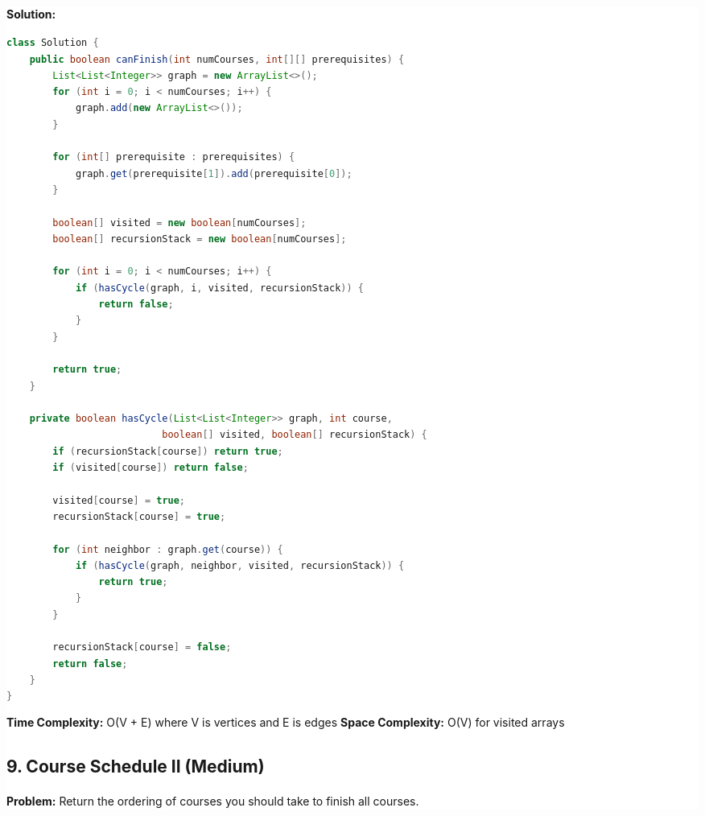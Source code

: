**Solution:**
```java
class Solution {
    public boolean canFinish(int numCourses, int[][] prerequisites) {
        List<List<Integer>> graph = new ArrayList<>();
        for (int i = 0; i < numCourses; i++) {
            graph.add(new ArrayList<>());
        }
        
        for (int[] prerequisite : prerequisites) {
            graph.get(prerequisite[1]).add(prerequisite[0]);
        }
        
        boolean[] visited = new boolean[numCourses];
        boolean[] recursionStack = new boolean[numCourses];
        
        for (int i = 0; i < numCourses; i++) {
            if (hasCycle(graph, i, visited, recursionStack)) {
                return false;
            }
        }
        
        return true;
    }
    
    private boolean hasCycle(List<List<Integer>> graph, int course, 
                           boolean[] visited, boolean[] recursionStack) {
        if (recursionStack[course]) return true;
        if (visited[course]) return false;
        
        visited[course] = true;
        recursionStack[course] = true;
        
        for (int neighbor : graph.get(course)) {
            if (hasCycle(graph, neighbor, visited, recursionStack)) {
                return true;
            }
        }
        
        recursionStack[course] = false;
        return false;
    }
}
```

**Time Complexity:** O(V + E) where V is vertices and E is edges
**Space Complexity:** O(V) for visited arrays

## 9. Course Schedule II (Medium)

**Problem:** Return the ordering of courses you should take to finish all courses.
